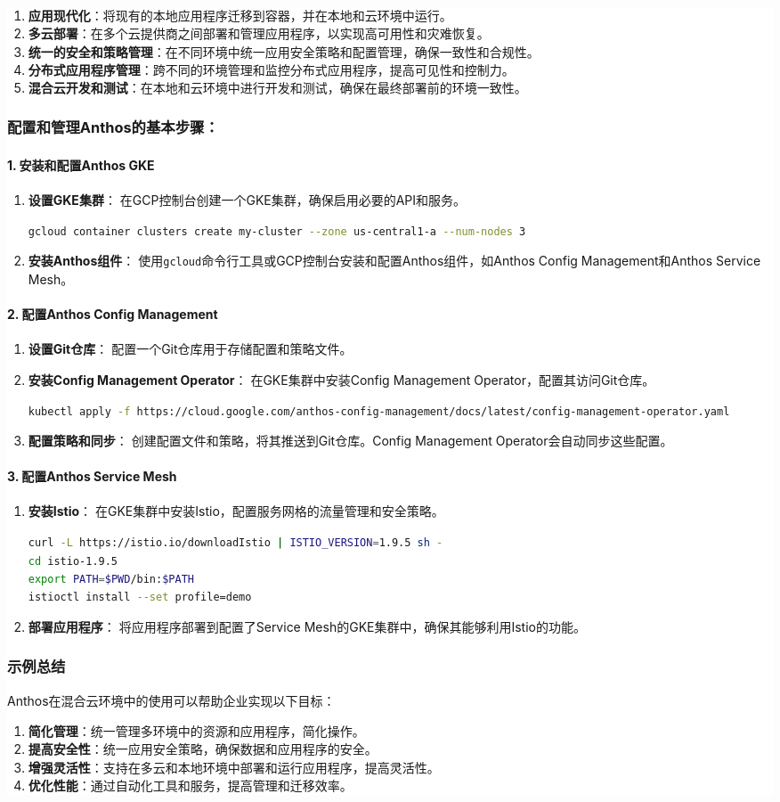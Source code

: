 1. **应用现代化**：将现有的本地应用程序迁移到容器，并在本地和云环境中运行。
2. **多云部署**：在多个云提供商之间部署和管理应用程序，以实现高可用性和灾难恢复。
3. **统一的安全和策略管理**：在不同环境中统一应用安全策略和配置管理，确保一致性和合规性。
4. **分布式应用程序管理**：跨不同的环境管理和监控分布式应用程序，提高可见性和控制力。
5. **混合云开发和测试**：在本地和云环境中进行开发和测试，确保在最终部署前的环境一致性。

### 配置和管理Anthos的基本步骤：

#### 1. 安装和配置Anthos GKE

1. **设置GKE集群**：
   在GCP控制台创建一个GKE集群，确保启用必要的API和服务。

   ```sh
   gcloud container clusters create my-cluster --zone us-central1-a --num-nodes 3
   ```

2. **安装Anthos组件**：
   使用`gcloud`命令行工具或GCP控制台安装和配置Anthos组件，如Anthos Config Management和Anthos Service Mesh。

#### 2. 配置Anthos Config Management

1. **设置Git仓库**：
   配置一个Git仓库用于存储配置和策略文件。

2. **安装Config Management Operator**：
   在GKE集群中安装Config Management Operator，配置其访问Git仓库。

   ```sh
   kubectl apply -f https://cloud.google.com/anthos-config-management/docs/latest/config-management-operator.yaml
   ```

3. **配置策略和同步**：
   创建配置文件和策略，将其推送到Git仓库。Config Management Operator会自动同步这些配置。

#### 3. 配置Anthos Service Mesh

1. **安装Istio**：
   在GKE集群中安装Istio，配置服务网格的流量管理和安全策略。

   ```sh
   curl -L https://istio.io/downloadIstio | ISTIO_VERSION=1.9.5 sh -
   cd istio-1.9.5
   export PATH=$PWD/bin:$PATH
   istioctl install --set profile=demo
   ```

2. **部署应用程序**：
   将应用程序部署到配置了Service Mesh的GKE集群中，确保其能够利用Istio的功能。

### 示例总结

Anthos在混合云环境中的使用可以帮助企业实现以下目标：

1. **简化管理**：统一管理多环境中的资源和应用程序，简化操作。
2. **提高安全性**：统一应用安全策略，确保数据和应用程序的安全。
3. **增强灵活性**：支持在多云和本地环境中部署和运行应用程序，提高灵活性。
4. **优化性能**：通过自动化工具和服务，提高管理和迁移效率。
